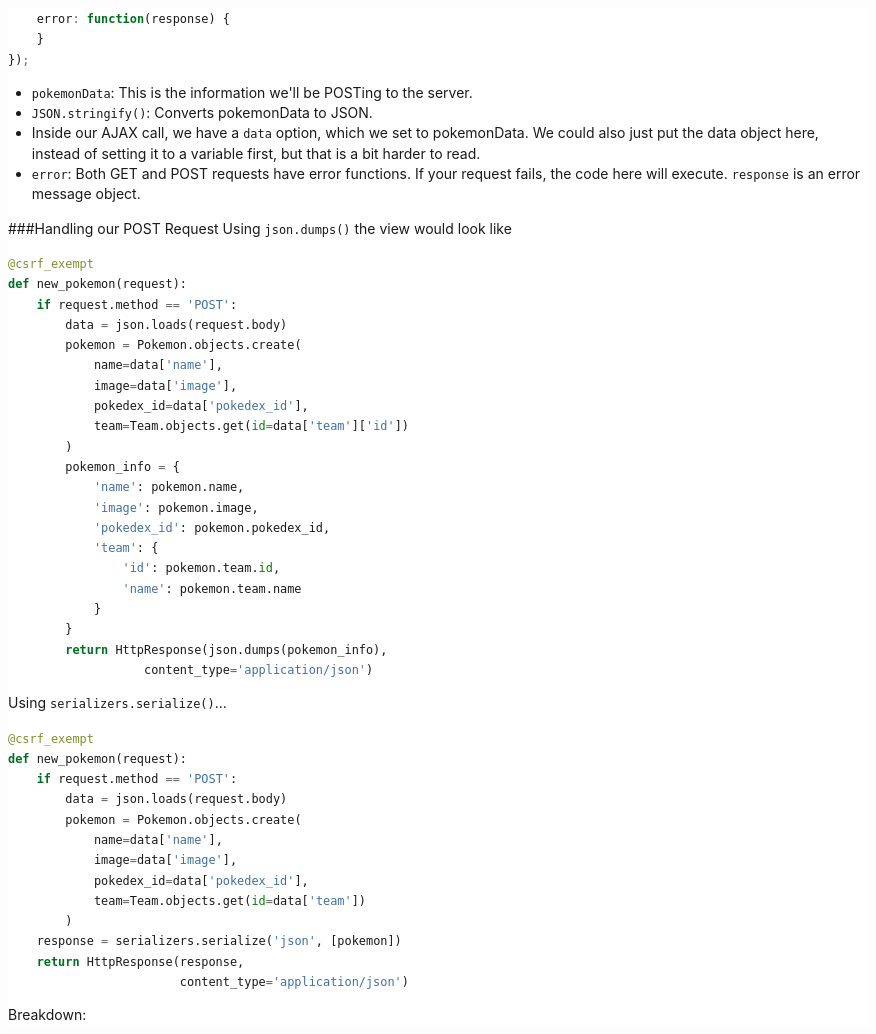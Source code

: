 ````Javascript
    error: function(response) {
    }
});
````

* <code>pokemonData</code>: This is the information we'll be POSTing to the server.
* <code>JSON.stringify()</code>: Converts pokemonData to JSON.
* Inside our AJAX call, we have a <code>data</code> option, which we set to pokemonData. We could also just put the data object here, instead of setting it to a variable first, but that is a bit harder to read.
* <code>error</code>: Both GET and POST requests have error functions. If your request fails, the code here will execute. <code>response</code> is an error message object.

###Handling our POST Request
Using <code>json.dumps()</code> the view would look like

````Python
@csrf_exempt
def new_pokemon(request):
    if request.method == 'POST':
        data = json.loads(request.body)
        pokemon = Pokemon.objects.create(
            name=data['name'],
            image=data['image'],
            pokedex_id=data['pokedex_id'],
            team=Team.objects.get(id=data['team']['id'])
        )
        pokemon_info = {
            'name': pokemon.name,
            'image': pokemon.image,
            'pokedex_id': pokemon.pokedex_id,
            'team': {
                'id': pokemon.team.id,
                'name': pokemon.team.name
            }
        }
        return HttpResponse(json.dumps(pokemon_info),
                   content_type='application/json')
````

Using <code>serializers.serialize()</code>...
````Python
@csrf_exempt
def new_pokemon(request):
    if request.method == 'POST':
        data = json.loads(request.body)
        pokemon = Pokemon.objects.create(
            name=data['name'],
            image=data['image'],
            pokedex_id=data['pokedex_id'],
            team=Team.objects.get(id=data['team'])
        )
    response = serializers.serialize('json', [pokemon])
    return HttpResponse(response,
                        content_type='application/json')
````
Breakdown:


[documentation]: http://django-registration.readthedocs.org/en/latest/
[pokemon API]: http://pokeapi.co/
[provides]: https://docs.djangoproject.com/en/dev/topics/serialization/
[json dumps documentation]: http://pymotw.com/2/json/#human-consumable-vs-compact-output
[csrf Django docs]: https://docs.djangoproject.com/en/1.7/ref/contrib/csrf/
[PyPI]: https://pypi.python.org/pypi
[Django Packages]: https://www.djangopackages.com/
[this excellent post]: http://alistapart.com/article/hack-your-maps
[This post]: http://diveintohtml5.info/geolocation.html
[Python's xml and request libraries]: http://docs.python-guide.org/en/latest/scenarios/scrape/
[Beautiful Soup]: http://www.crummy.com/software/BeautifulSoup/